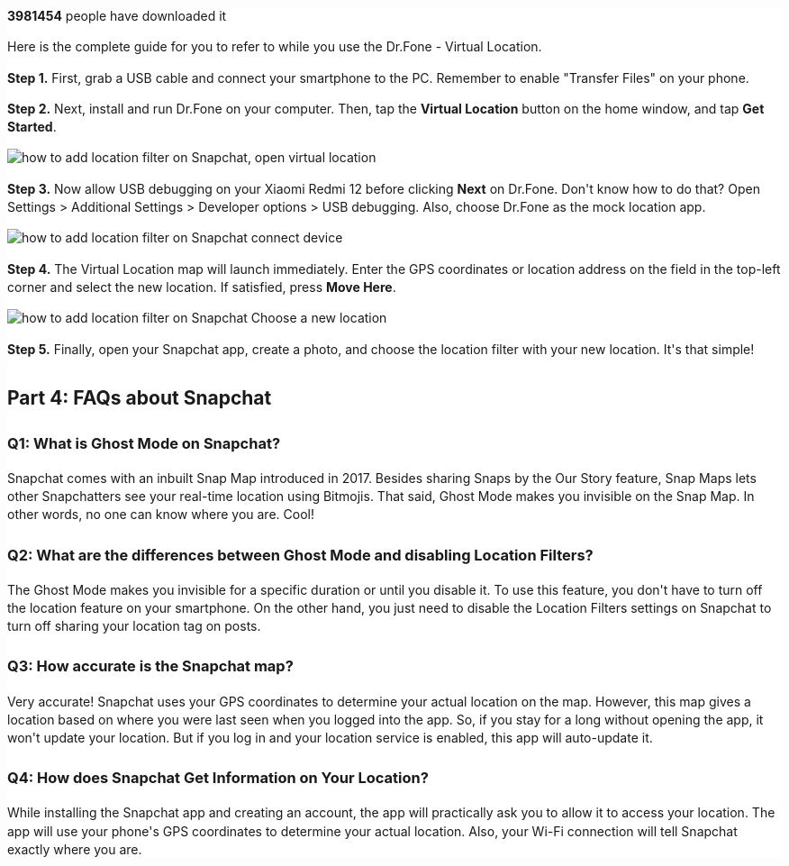 **3981454** people have downloaded it

Here is the complete guide for you to refer to while you use the Dr.Fone - Virtual Location.

**Step 1.** First, grab a USB cable and connect your smartphone to the PC. Remember to enable "Transfer Files" on your phone.

**Step 2.** Next, install and run Dr.Fone on your computer. Then, tap the **Virtual Location** button on the home window, and tap **Get Started**.

![how to add location filter on Snapchat, open virtual location](https://images.wondershare.com/drfone/guide/drfone-home.png)

**Step 3.** Now allow USB debugging on your Xiaomi Redmi 12 before clicking **Next** on Dr.Fone. Don't know how to do that? Open Settings > Additional Settings > Developer options > USB debugging. Also, choose Dr.Fone as the mock location app.

![how to add location filter on Snapchat connect device](https://images.wondershare.com/drfone/guide/vl-connect-ios-1.png)

**Step 4.** The Virtual Location map will launch immediately. Enter the GPS coordinates or location address on the field in the top-left corner and select the new location. If satisfied, press **Move Here**.

![how to add location filter on Snapchat Choose a new location](https://images.wondershare.com/drfone/guide/virtual-location-05.png)

**Step 5.** Finally, open your Snapchat app, create a photo, and choose the location filter with your new location. It's that simple!

## Part 4: FAQs about Snapchat

### Q1: What is Ghost Mode on Snapchat?

Snapchat comes with an inbuilt Snap Map introduced in 2017. Besides sharing Snaps by the Our Story feature, Snap Maps lets other Snapchatters see your real-time location using Bitmojis. That said, Ghost Mode makes you invisible on the Snap Map. In other words, no one can know where you are. Cool!

### Q2: What are the differences between Ghost Mode and disabling Location Filters?

The Ghost Mode makes you invisible for a specific duration or until you disable it. To use this feature, you don't have to turn off the location feature on your smartphone. On the other hand, you just need to disable the Location Filters settings on Snapchat to turn off sharing your location tag on posts.

### Q3: How accurate is the Snapchat map?

Very accurate! Snapchat uses your GPS coordinates to determine your actual location on the map. However, this map gives a location based on where you were last seen when you logged into the app. So, if you stay for a long without opening the app, it won't update your location. But if you log in and your location service is enabled, this app will auto-update it.

### Q4: How does Snapchat Get Information on Your Location?

While installing the Snapchat app and creating an account, the app will practically ask you to allow it to access your location. The app will use your phone's GPS coordinates to determine your actual location. Also, your Wi-Fi connection will tell Snapchat exactly where you are.
